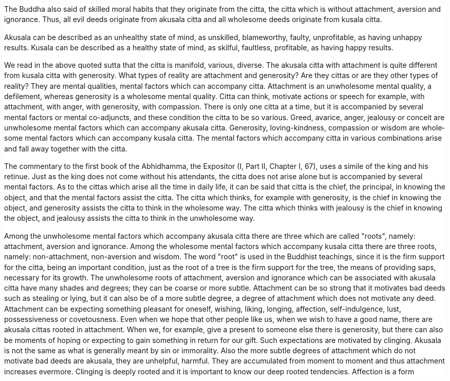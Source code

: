 The Buddha also said of skilled moral habits that they originate from
the citta, the citta which is without attachment, aversion and
ignorance. Thus, all evil deeds originate from akusala citta and all
wholesome deeds originate from kusala citta.

Akusala can be described as an unhealthy state of mind, as unskilled,
blameworthy, faulty, unprofitable, as having unhappy results. Kusala
can be described as a healthy state of mind, as skilful, faultless,
profitable, as having happy results.

We read in the above quoted sutta that the citta is manifold, various,
diverse. The akusala citta with attach­ment is quite different from
kusala citta with generosity. What types of reality are attachment and
generosity? Are they cittas or are they other types of reality? They
are mental qualities, mental factors which can accompany citta.
Attachment is an unwholesome mental quality, a defilement, whereas
generosity is a wholesome mental quality. Citta can think, motivate
actions or speech for example, with attachment, with anger, with
generosity, with compassion. There is only one citta at a time, but it
is accompanied by several mental factors or mental co-adjuncts, and
these condition the citta to be so various. Greed, avarice, anger,
jealousy or conceit are unwhole­some mental factors which can
accompany akusala citta. Generosity, loving-kindness, compassion or
wisdom are whole­some mental factors which can accompany kusala citta.
The mental factors which accompany citta in various combina­tions
arise and fall away together with the citta.

The commentary to the first book of the Abhidhamma, the Expositor (I,
Part II, Chapter I, 67), uses a simile of the king and his retinue.
Just as the king does not come without his attendants, the citta does
not arise alone but is accompanied by several mental factors. As to
the cittas which arise all the time in daily life, it can be said that
citta is the chief, the principal, in knowing the object, and that the
mental factors assist the citta. The citta which thinks, for example
with generosity, is the chief in knowing the object, and generosity
assists the citta to think in the wholesome way. The citta which
thinks with jealousy is the chief in knowing the object, and jealousy
assists the citta to think in the unwholesome way.

Among the unwholesome mental factors which accom­pany akusala citta
there are three which are called "roots", namely: attachment, aversion
and ignorance. Among the wholesome mental factors which accompany
kusala citta there are three roots, namely: non-attachment,
non-aversion and wisdom. The word "root" is used in the Buddhist
teachings, since it is the firm support for the citta, being an
important condition, just as the root of a tree is the firm support
for the tree, the means of providing saps, necessary for its growth.
The unwholesome roots of attachment, aversion and ignorance which can
be associated with akusala citta have many shades and degrees; they
can be coarse or more subtle. Attachment can be so strong that it
motivates bad deeds such as stealing or lying, but it can also be of a
more subtle degree, a degree of attachment which does not motivate any
deed. Attachment can be expecting something pleasant for oneself,
wishing, liking, longing, affection, self-indulgence, lust,
possessiveness or covetousness. Even when we hope that other people
like us, when we wish to have a good name, there are akusala cittas
rooted in attachment. When we, for example, give a present to someone
else there is generosity, but there can also be moments of hoping or
expecting to gain something in return for our gift. Such expectations
are motivated by clinging. Akusala is not the same as what is
generally meant by sin or immorality. Also the more subtle degrees of
attachment which do not motivate bad deeds are akusala, they are
unhelpful, harmful. They are accumu­lated from moment to moment and
thus attachment increases evermore. Clinging is deeply rooted and it
is important to know our deep rooted tendencies. Affection is a form